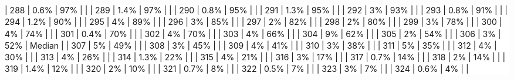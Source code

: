 | 288 | 0.6% | 97% |  |
| 289 | 1.4% | 97% |  |
| 290 | 0.8% | 95% |  |
| 291 | 1.3% | 95% |  |
| 292 | 3% | 93% |  |
| 293 | 0.8% | 91% |  |
| 294 | 1.2% | 90% |  |
| 295 | 4% | 89% |  |
| 296 | 3% | 85% |  |
| 297 | 2% | 82% |  |
| 298 | 2% | 80% |  |
| 299 | 3% | 78% |  |
| 300 | 4% | 74% |  |
| 301 | 0.4% | 70% |  |
| 302 | 4% | 70% |  |
| 303 | 4% | 66% |  |
| 304 | 9% | 62% |  |
| 305 | 2% | 54% |  |
| 306 | 3% | 52% | Median |
| 307 | 5% | 49% |  |
| 308 | 3% | 45% |  |
| 309 | 4% | 41% |  |
| 310 | 3% | 38% |  |
| 311 | 5% | 35% |  |
| 312 | 4% | 30% |  |
| 313 | 4% | 26% |  |
| 314 | 1.3% | 22% |  |
| 315 | 4% | 21% |  |
| 316 | 3% | 17% |  |
| 317 | 0.7% | 14% |  |
| 318 | 2% | 14% |  |
| 319 | 1.4% | 12% |  |
| 320 | 2% | 10% |  |
| 321 | 0.7% | 8% |  |
| 322 | 0.5% | 7% |  |
| 323 | 3% | 7% |  |
| 324 | 0.6% | 4% |  |